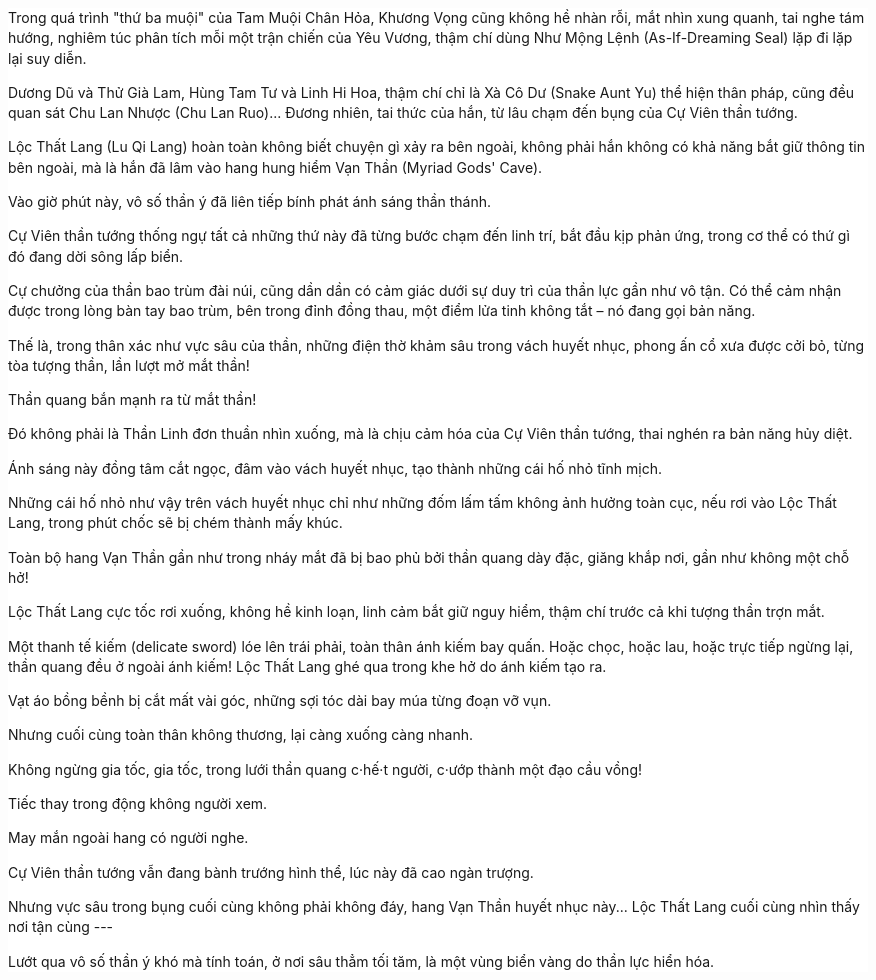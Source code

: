 Trong quá trình "thứ ba muội" của Tam Muội Chân Hỏa, Khương Vọng cũng không hề nhàn rỗi, mắt nhìn xung quanh, tai nghe tám hướng, nghiêm túc phân tích mỗi một trận chiến của Yêu Vương, thậm chí dùng Như Mộng Lệnh (As-If-Dreaming Seal) lặp đi lặp lại suy diễn.

Dương Dũ và Thử Già Lam, Hùng Tam Tư và Linh Hi Hoa, thậm chí chỉ là Xà Cô Dư (Snake Aunt Yu) thể hiện thân pháp, cũng đều quan sát Chu Lan Nhược (Chu Lan Ruo)... Đương nhiên, tai thức của hắn, từ lâu chạm đến bụng của Cự Viên thần tướng.

Lộc Thất Lang (Lu Qi Lang) hoàn toàn không biết chuyện gì xảy ra bên ngoài, không phải hắn không có khả năng bắt giữ thông tin bên ngoài, mà là hắn đã lâm vào hang hung hiểm Vạn Thần (Myriad Gods' Cave).

Vào giờ phút này, vô số thần ý đã liên tiếp bính phát ánh sáng thần thánh.

Cự Viên thần tướng thống ngự tất cả những thứ này đã từng bước chạm đến linh trí, bắt đầu kịp phản ứng, trong cơ thể có thứ gì đó đang dời sông lấp biển.

Cự chưởng của thần bao trùm đài núi, cũng dần dần có cảm giác dưới sự duy trì của thần lực gần như vô tận. Có thể cảm nhận được trong lòng bàn tay bao trùm, bên trong đỉnh đồng thau, một điểm lửa tinh không tắt – nó đang gọi bản năng.

Thế là, trong thân xác như vực sâu của thần, những điện thờ khảm sâu trong vách huyết nhục, phong ấn cổ xưa được cởi bỏ, từng tòa tượng thần, lần lượt mở mắt thần!

Thần quang bắn mạnh ra từ mắt thần!

Đó không phải là Thần Linh đơn thuần nhìn xuống, mà là chịu cảm hóa của Cự Viên thần tướng, thai nghén ra bản năng hủy diệt.

Ánh sáng này đồng tâm cắt ngọc, đâm vào vách huyết nhục, tạo thành những cái hố nhỏ tĩnh mịch.

Những cái hố nhỏ như vậy trên vách huyết nhục chỉ như những đốm lấm tấm không ảnh hưởng toàn cục, nếu rơi vào Lộc Thất Lang, trong phút chốc sẽ bị chém thành mấy khúc.

Toàn bộ hang Vạn Thần gần như trong nháy mắt đã bị bao phủ bởi thần quang dày đặc, giăng khắp nơi, gần như không một chỗ hở!

Lộc Thất Lang cực tốc rơi xuống, không hề kinh loạn, linh cảm bắt giữ nguy hiểm, thậm chí trước cả khi tượng thần trợn mắt.

Một thanh tế kiếm (delicate sword) lóe lên trái phải, toàn thân ánh kiếm bay quấn. Hoặc chọc, hoặc lau, hoặc trực tiếp ngừng lại, thần quang đều ở ngoài ánh kiếm! Lộc Thất Lang ghé qua trong khe hở do ánh kiếm tạo ra.

Vạt áo bồng bềnh bị cắt mất vài góc, những sợi tóc dài bay múa từng đoạn vỡ vụn.

Nhưng cuối cùng toàn thân không thương, lại càng xuống càng nhanh.

Không ngừng gia tốc, gia tốc, trong lưới thần quang c·hế·t người, c·ướp thành một đạo cầu vồng!

Tiếc thay trong động không người xem.

May mắn ngoài hang có người nghe.

Cự Viên thần tướng vẫn đang bành trướng hình thể, lúc này đã cao ngàn trượng.

Nhưng vực sâu trong bụng cuối cùng không phải không đáy, hang Vạn Thần huyết nhục này... Lộc Thất Lang cuối cùng nhìn thấy nơi tận cùng ---

Lướt qua vô số thần ý khó mà tính toán, ở nơi sâu thẳm tối tăm, là một vùng biển vàng do thần lực hiển hóa.
